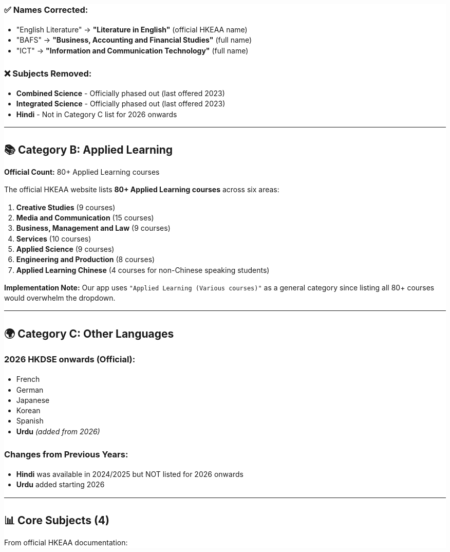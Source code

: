 ### ✅ Names Corrected:
- "English Literature" → **"Literature in English"** (official HKEAA name)
- "BAFS" → **"Business, Accounting and Financial Studies"** (full name)
- "ICT" → **"Information and Communication Technology"** (full name)

### ❌ Subjects Removed:
- **Combined Science** - Officially phased out (last offered 2023)
- **Integrated Science** - Officially phased out (last offered 2023)
- **Hindi** - Not in Category C list for 2026 onwards

---

## 📚 Category B: Applied Learning

**Official Count:** 80+ Applied Learning courses

The official HKEAA website lists **80+ Applied Learning courses** across six areas:

1. **Creative Studies** (9 courses)
2. **Media and Communication** (15 courses)
3. **Business, Management and Law** (9 courses)
4. **Services** (10 courses)
5. **Applied Science** (9 courses)
6. **Engineering and Production** (8 courses)
7. **Applied Learning Chinese** (4 courses for non-Chinese speaking students)

**Implementation Note:** Our app uses `"Applied Learning (Various courses)"` as a general category since listing all 80+ courses would overwhelm the dropdown.

---

## 🌍 Category C: Other Languages

### 2026 HKDSE onwards (Official):
- French
- German
- Japanese
- Korean
- Spanish
- **Urdu** *(added from 2026)*

### Changes from Previous Years:
- **Hindi** was available in 2024/2025 but NOT listed for 2026 onwards
- **Urdu** added starting 2026

---

## 📊 Core Subjects (4)

From official HKEAA documentation:

